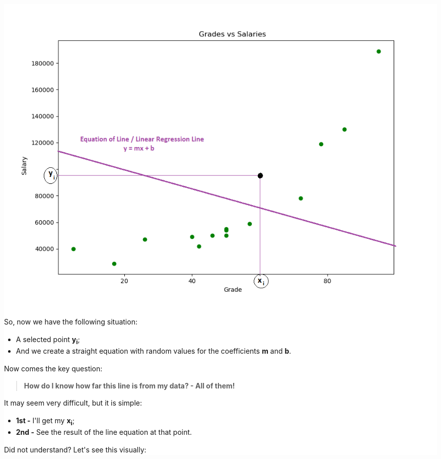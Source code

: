 ![img](images/example-03.png)  

So, now we have the following situation:

 - A selected point **y<sub>i</sub>**;
 - And we create a straight equation with random values ​​for the coefficients **m** and **b**.

Now comes the key question:

> **How do I know how far this line is from my data? - All of them!**

It may seem very difficult, but it is simple:

 - **1st -** I'll get my **x<sub>i</sub>**;
 - **2nd -** See the result of the line equation at that point.

Did not understand? Let's see this visually:
